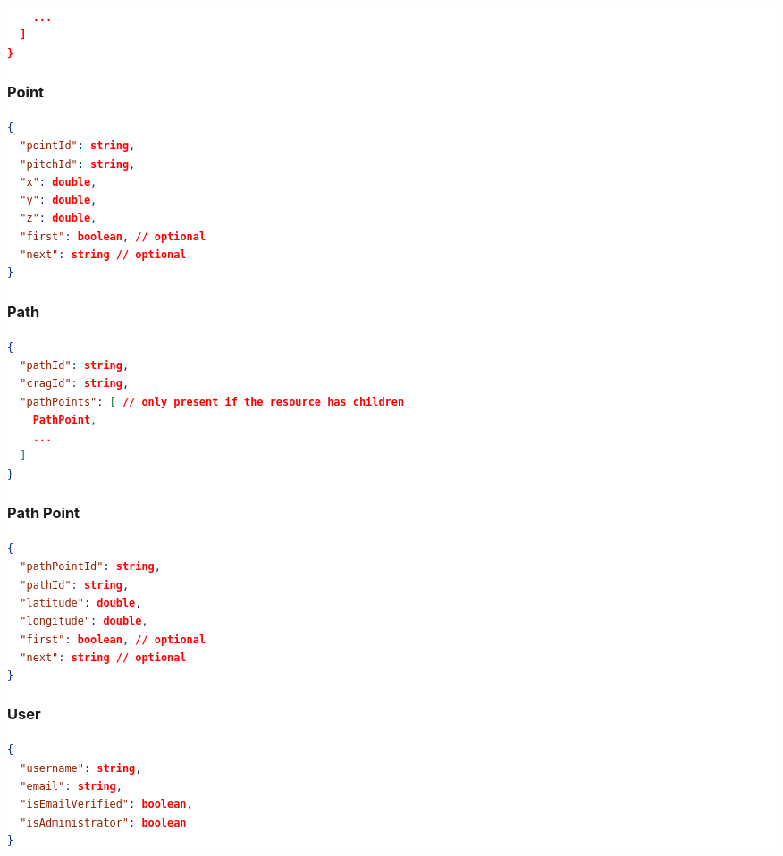 ```json
    ...
  ]
}
```

### Point

```json
{
  "pointId": string,
  "pitchId": string,
  "x": double,
  "y": double,
  "z": double,
  "first": boolean, // optional
  "next": string // optional
}
```

### Path

```json
{
  "pathId": string,
  "cragId": string,
  "pathPoints": [ // only present if the resource has children
    PathPoint,
    ...
  ]
}
```

### Path Point

```json
{
  "pathPointId": string,
  "pathId": string,
  "latitude": double,
  "longitude": double,
  "first": boolean, // optional
  "next": string // optional
}
```

### User

```json
{
  "username": string,
  "email": string,
  "isEmailVerified": boolean,
  "isAdministrator": boolean
}
```
